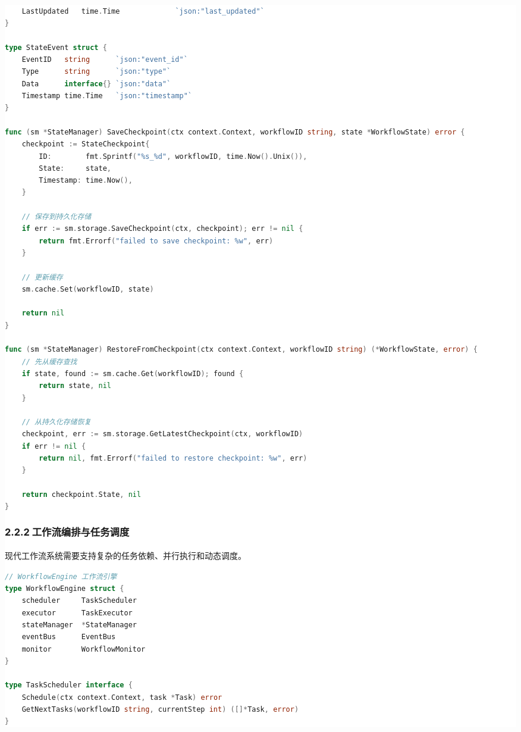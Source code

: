 ```go
    LastUpdated   time.Time             `json:"last_updated"`
}

type StateEvent struct {
    EventID   string      `json:"event_id"`
    Type      string      `json:"type"`
    Data      interface{} `json:"data"`
    Timestamp time.Time   `json:"timestamp"`
}

func (sm *StateManager) SaveCheckpoint(ctx context.Context, workflowID string, state *WorkflowState) error {
    checkpoint := StateCheckpoint{
        ID:        fmt.Sprintf("%s_%d", workflowID, time.Now().Unix()),
        State:     state,
        Timestamp: time.Now(),
    }
    
    // 保存到持久化存储
    if err := sm.storage.SaveCheckpoint(ctx, checkpoint); err != nil {
        return fmt.Errorf("failed to save checkpoint: %w", err)
    }
    
    // 更新缓存
    sm.cache.Set(workflowID, state)
    
    return nil
}

func (sm *StateManager) RestoreFromCheckpoint(ctx context.Context, workflowID string) (*WorkflowState, error) {
    // 先从缓存查找
    if state, found := sm.cache.Get(workflowID); found {
        return state, nil
    }
    
    // 从持久化存储恢复
    checkpoint, err := sm.storage.GetLatestCheckpoint(ctx, workflowID)
    if err != nil {
        return nil, fmt.Errorf("failed to restore checkpoint: %w", err)
    }
    
    return checkpoint.State, nil
}
```

### 2.2.2 工作流编排与任务调度

现代工作流系统需要支持复杂的任务依赖、并行执行和动态调度。

```go
// WorkflowEngine 工作流引擎
type WorkflowEngine struct {
    scheduler     TaskScheduler
    executor      TaskExecutor
    stateManager  *StateManager
    eventBus      EventBus
    monitor       WorkflowMonitor
}

type TaskScheduler interface {
    Schedule(ctx context.Context, task *Task) error
    GetNextTasks(workflowID string, currentStep int) ([]*Task, error)
}
```